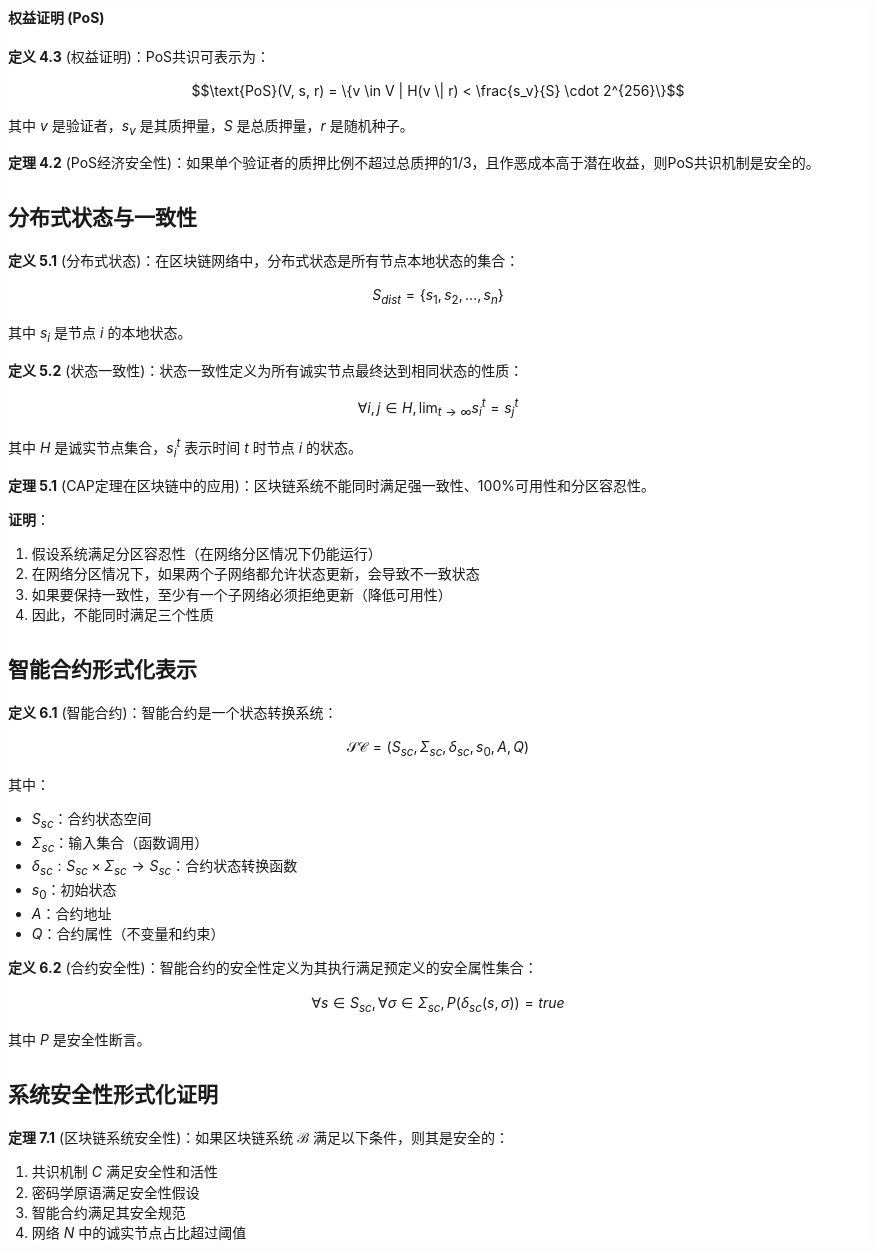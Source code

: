 #### 权益证明 (PoS)

**定义 4.3** (权益证明)：PoS共识可表示为：

$$\text{PoS}(V, s, r) = \{v \in V | H(v \| r) < \frac{s_v}{S} \cdot 2^{256}\}$$

其中 $v$ 是验证者，$s_v$ 是其质押量，$S$ 是总质押量，$r$ 是随机种子。

**定理 4.2** (PoS经济安全性)：如果单个验证者的质押比例不超过总质押的1/3，且作恶成本高于潜在收益，则PoS共识机制是安全的。

## 分布式状态与一致性

**定义 5.1** (分布式状态)：在区块链网络中，分布式状态是所有节点本地状态的集合：

$$S_{dist} = \{s_1, s_2, ..., s_n\}$$

其中 $s_i$ 是节点 $i$ 的本地状态。

**定义 5.2** (状态一致性)：状态一致性定义为所有诚实节点最终达到相同状态的性质：

$$\forall i,j \in H, \lim_{t \to \infty} s_i^t = s_j^t$$

其中 $H$ 是诚实节点集合，$s_i^t$ 表示时间 $t$ 时节点 $i$ 的状态。

**定理 5.1** (CAP定理在区块链中的应用)：区块链系统不能同时满足强一致性、100%可用性和分区容忍性。

**证明**：

1. 假设系统满足分区容忍性（在网络分区情况下仍能运行）
2. 在网络分区情况下，如果两个子网络都允许状态更新，会导致不一致状态
3. 如果要保持一致性，至少有一个子网络必须拒绝更新（降低可用性）
4. 因此，不能同时满足三个性质

## 智能合约形式化表示

**定义 6.1** (智能合约)：智能合约是一个状态转换系统：

$$\mathcal{SC} = (S_{sc}, \Sigma_{sc}, \delta_{sc}, s_0, A, Q)$$

其中：

- $S_{sc}$：合约状态空间
- $\Sigma_{sc}$：输入集合（函数调用）
- $\delta_{sc}: S_{sc} \times \Sigma_{sc} \rightarrow S_{sc}$：合约状态转换函数
- $s_0$：初始状态
- $A$：合约地址
- $Q$：合约属性（不变量和约束）

**定义 6.2** (合约安全性)：智能合约的安全性定义为其执行满足预定义的安全属性集合：

$$\forall s \in S_{sc}, \forall \sigma \in \Sigma_{sc}, P(\delta_{sc}(s, \sigma)) = true$$

其中 $P$ 是安全性断言。

## 系统安全性形式化证明

**定理 7.1** (区块链系统安全性)：如果区块链系统 $\mathcal{B}$ 满足以下条件，则其是安全的：

1. 共识机制 $C$ 满足安全性和活性
2. 密码学原语满足安全性假设
3. 智能合约满足其安全规范
4. 网络 $N$ 中的诚实节点占比超过阈值
